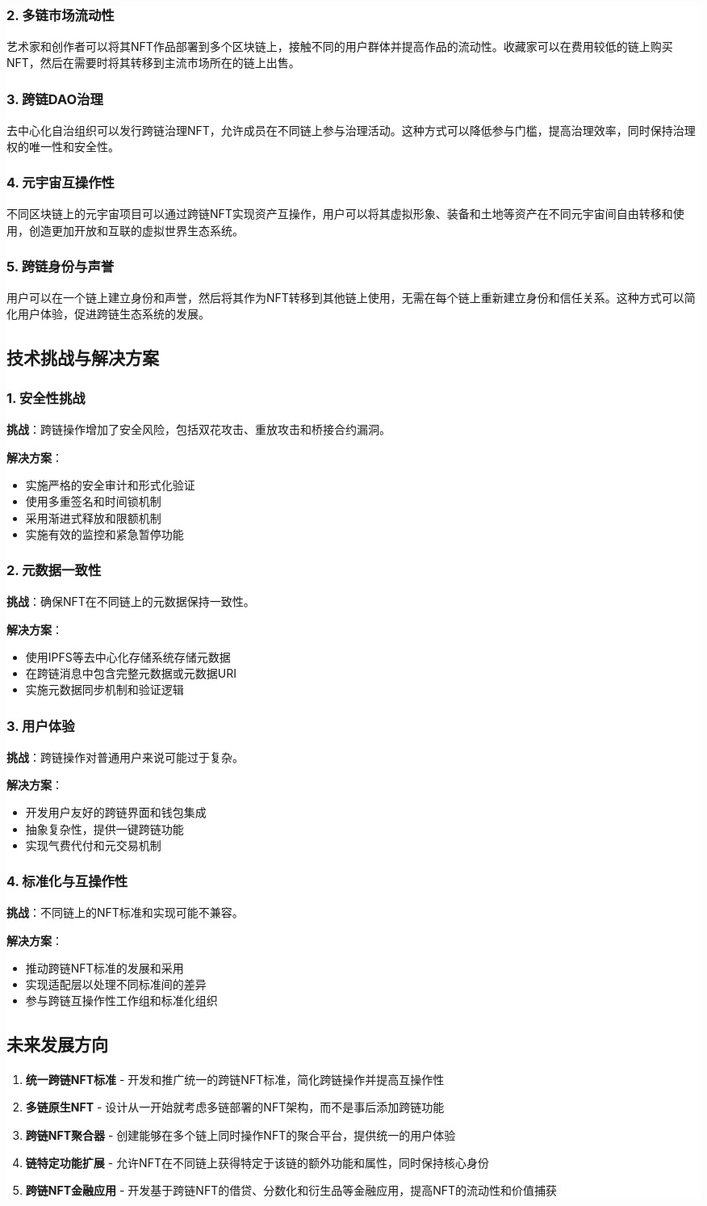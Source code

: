 ### 2. 多链市场流动性

艺术家和创作者可以将其NFT作品部署到多个区块链上，接触不同的用户群体并提高作品的流动性。收藏家可以在费用较低的链上购买NFT，然后在需要时将其转移到主流市场所在的链上出售。

### 3. 跨链DAO治理

去中心化自治组织可以发行跨链治理NFT，允许成员在不同链上参与治理活动。这种方式可以降低参与门槛，提高治理效率，同时保持治理权的唯一性和安全性。

### 4. 元宇宙互操作性

不同区块链上的元宇宙项目可以通过跨链NFT实现资产互操作，用户可以将其虚拟形象、装备和土地等资产在不同元宇宙间自由转移和使用，创造更加开放和互联的虚拟世界生态系统。

### 5. 跨链身份与声誉

用户可以在一个链上建立身份和声誉，然后将其作为NFT转移到其他链上使用，无需在每个链上重新建立身份和信任关系。这种方式可以简化用户体验，促进跨链生态系统的发展。

## 技术挑战与解决方案

### 1. 安全性挑战

**挑战**：跨链操作增加了安全风险，包括双花攻击、重放攻击和桥接合约漏洞。

**解决方案**：
- 实施严格的安全审计和形式化验证
- 使用多重签名和时间锁机制
- 采用渐进式释放和限额机制
- 实施有效的监控和紧急暂停功能

### 2. 元数据一致性

**挑战**：确保NFT在不同链上的元数据保持一致性。

**解决方案**：
- 使用IPFS等去中心化存储系统存储元数据
- 在跨链消息中包含完整元数据或元数据URI
- 实施元数据同步机制和验证逻辑

### 3. 用户体验

**挑战**：跨链操作对普通用户来说可能过于复杂。

**解决方案**：
- 开发用户友好的跨链界面和钱包集成
- 抽象复杂性，提供一键跨链功能
- 实现气费代付和元交易机制

### 4. 标准化与互操作性

**挑战**：不同链上的NFT标准和实现可能不兼容。

**解决方案**：
- 推动跨链NFT标准的发展和采用
- 实现适配层以处理不同标准间的差异
- 参与跨链互操作性工作组和标准化组织

## 未来发展方向

1. **统一跨链NFT标准** - 开发和推广统一的跨链NFT标准，简化跨链操作并提高互操作性

2. **多链原生NFT** - 设计从一开始就考虑多链部署的NFT架构，而不是事后添加跨链功能

3. **跨链NFT聚合器** - 创建能够在多个链上同时操作NFT的聚合平台，提供统一的用户体验

4. **链特定功能扩展** - 允许NFT在不同链上获得特定于该链的额外功能和属性，同时保持核心身份

5. **跨链NFT金融应用** - 开发基于跨链NFT的借贷、分数化和衍生品等金融应用，提高NFT的流动性和价值捕获
